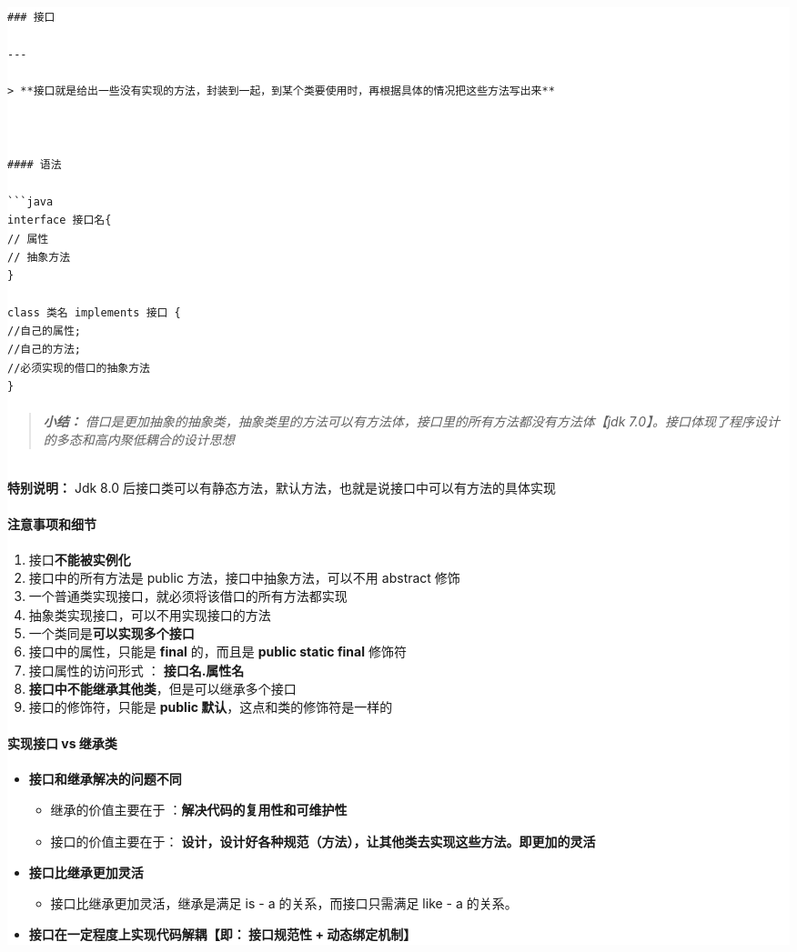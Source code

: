    ```
### 接口

---

> **接口就是给出一些没有实现的方法，封装到一起，到某个类要使用时，再根据具体的情况把这些方法写出来**



#### 语法

```java
interface 接口名{
 // 属性
 // 抽象方法
}

class 类名 implements 接口 {
 //自己的属性;
 //自己的方法;
 //必须实现的借口的抽象方法
}
```



> ###### **小结：** 借口是更加抽象的抽象类，抽象类里的方法可以有方法体，接口里的所有方法都没有方法体【jdk 7.0】。接口体现了程序设计的多态和高内聚低耦合的设计思想

**特别说明：** Jdk 8.0 后接口类可以有静态方法，默认方法，也就是说接口中可以有方法的具体实现



#### 注意事项和细节

1. 接口**不能被实例化**
2. 接口中的所有方法是 public 方法，接口中抽象方法，可以不用 abstract 修饰
3. 一个普通类实现接口，就必须将该借口的所有方法都实现
4. 抽象类实现接口，可以不用实现接口的方法
5. 一个类同是**可以实现多个接口**
6. 接口中的属性，只能是 **final** 的，而且是 **public static final** 修饰符
7. 接口属性的访问形式 ： **接口名.属性名**
8. **接口中不能继承其他类**，但是可以继承多个接口
9. 接口的修饰符，只能是 **public 默认**，这点和类的修饰符是一样的  



#### 实现接口 vs 继承类

- **接口和继承解决的问题不同**

  - 继承的价值主要在于 ：**解决代码的复用性和可维护性**

  - 接口的价值主要在于： **设计，设计好各种规范（方法），让其他类去实现这些方法。即更加的灵活**

- **接口比继承更加灵活**

  - 接口比继承更加灵活，继承是满足  is - a 的关系，而接口只需满足 like - a 的关系。

- **接口在一定程度上实现代码解耦【即： 接口规范性 + 动态绑定机制】**
